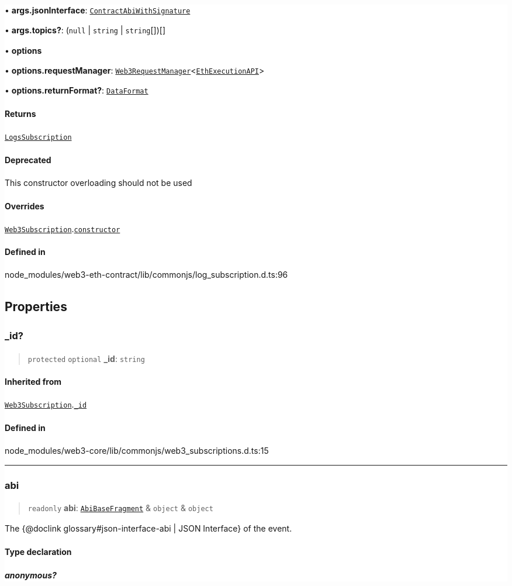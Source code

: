 • **args.jsonInterface**: [`ContractAbiWithSignature`](../namespaces/home_velenir-gnx570_Projects_Paraswap_paraswap-sdk_node_modules_web3-types_lib_commonjs_index/type-aliases/ContractAbiWithSignature.md)

• **args.topics?**: (`null` \| `string` \| `string`[])[]

• **options**

• **options.requestManager**: [`Web3RequestManager`](Web3RequestManager.md)\<[`EthExecutionAPI`](../type-aliases/EthExecutionAPI.md)\>

• **options.returnFormat?**: [`DataFormat`](../type-aliases/DataFormat.md)

#### Returns

[`LogsSubscription`](LogsSubscription.md)

#### Deprecated

This constructor overloading should not be used

#### Overrides

[`Web3Subscription`](Web3Subscription.md).[`constructor`](Web3Subscription.md#constructors)

#### Defined in

node\_modules/web3-eth-contract/lib/commonjs/log\_subscription.d.ts:96

## Properties

### \_id?

> `protected` `optional` **\_id**: `string`

#### Inherited from

[`Web3Subscription`](Web3Subscription.md).[`_id`](Web3Subscription.md#_id)

#### Defined in

node\_modules/web3-core/lib/commonjs/web3\_subscriptions.d.ts:15

***

### abi

> `readonly` **abi**: [`AbiBaseFragment`](../namespaces/home_velenir-gnx570_Projects_Paraswap_paraswap-sdk_node_modules_web3-types_lib_commonjs_index/type-aliases/AbiBaseFragment.md) & `object` & `object`

The {@doclink glossary#json-interface-abi | JSON Interface} of the event.

#### Type declaration

##### anonymous?
